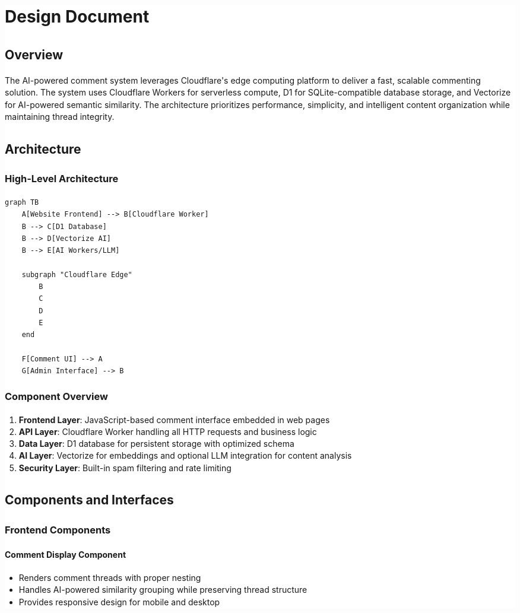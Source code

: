 # Design Document

## Overview

The AI-powered comment system leverages Cloudflare's edge computing platform to deliver a fast, scalable commenting solution. The system uses Cloudflare Workers for serverless compute, D1 for SQLite-compatible database storage, and Vectorize for AI-powered semantic similarity. The architecture prioritizes performance, simplicity, and intelligent content organization while maintaining thread integrity.

## Architecture

### High-Level Architecture

```mermaid
graph TB
    A[Website Frontend] --> B[Cloudflare Worker]
    B --> C[D1 Database]
    B --> D[Vectorize AI]
    B --> E[AI Workers/LLM]
    
    subgraph "Cloudflare Edge"
        B
        C
        D
        E
    end
    
    F[Comment UI] --> A
    G[Admin Interface] --> B
```

### Component Overview

1. **Frontend Layer**: JavaScript-based comment interface embedded in web pages
2. **API Layer**: Cloudflare Worker handling all HTTP requests and business logic
3. **Data Layer**: D1 database for persistent storage with optimized schema
4. **AI Layer**: Vectorize for embeddings and optional LLM integration for content analysis
5. **Security Layer**: Built-in spam filtering and rate limiting

## Components and Interfaces

### Frontend Components

#### Comment Display Component
- Renders comment threads with proper nesting
- Handles AI-powered similarity grouping while preserving thread structure
- Provides responsive design for mobile and desktop
